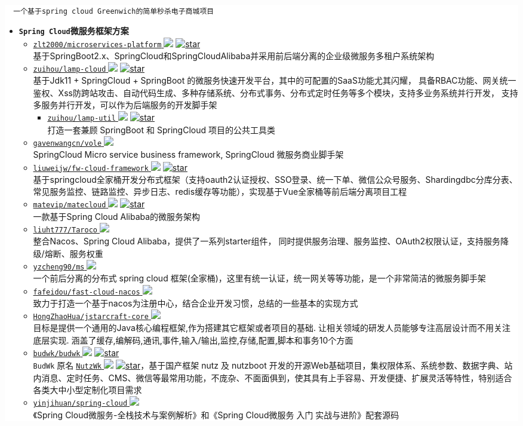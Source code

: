       一个基于spring cloud Greenwich的简单秒杀电子商城项目
- **`Spring Cloud`微服务框架方案**
    - [`zlt2000/microservices-platform` ![](https://img.shields.io/github/stars/zlt2000/microservices-platform.svg?style=social&label=Star)](https://github.com/zlt2000/microservices-platform) [![star](https://gitee.com/zlt2000/microservices-platform/badge/star.svg?theme=gray)](https://gitee.com/zlt2000/microservices-platform)  
      基于SpringBoot2.x、SpringCloud和SpringCloudAlibaba并采用前后端分离的企业级微服务多租户系统架构
    - [`zuihou/lamp-cloud` ![](https://img.shields.io/github/stars/zuihou/lamp-cloud.svg?style=social&label=Star)](https://github.com/zuihou/lamp-cloud) [![star](https://gitee.com/zuihou111/lamp-cloud/badge/star.svg?theme=gray)](https://gitee.com/zuihou111/lamp-cloud)  
      基于Jdk11 + SpringCloud + SpringBoot 的微服务快速开发平台，其中的可配置的SaaS功能尤其闪耀， 具备RBAC功能、网关统一鉴权、Xss防跨站攻击、自动代码生成、多种存储系统、分布式事务、分布式定时任务等多个模块，支持多业务系统并行开发， 支持多服务并行开发，可以作为后端服务的开发脚手架
        - [`zuihou/lamp-util` ![](https://img.shields.io/github/stars/zuihou/lamp-util.svg?style=social&label=Star)](https://github.com/zuihou/lamp-util) [![star](https://gitee.com/zuihou111/lamp-util/badge/star.svg?theme=gray)](https://gitee.com/zuihou111/lamp-util)  
          打造一套兼顾 SpringBoot 和 SpringCloud 项目的公共工具类
    - [`gavenwangcn/vole` ![](https://img.shields.io/github/stars/gavenwangcn/vole.svg?style=social&label=Star)](https://github.com/gavenwangcn/vole)  
      SpringCloud Micro service business framework, SpringCloud 微服务商业脚手架
    - [`liuweijw/fw-cloud-framework` ![](https://img.shields.io/github/stars/liuweijw/fw-cloud-framework.svg?style=social&label=Star)](https://github.com/liuweijw/fw-cloud-framework) [![star](https://gitee.com/liuweijw/fw-cloud-framework/badge/star.svg?theme=gray)](https://gitee.com/liuweijw/fw-cloud-framework)  
      基于springcloud全家桶开发分布式框架（支持oauth2认证授权、SSO登录、统一下单、微信公众号服务、Shardingdbc分库分表、常见服务监控、链路监控、异步日志、redis缓存等功能），实现基于Vue全家桶等前后端分离项目工程
    - [`matevip/matecloud` ![](https://img.shields.io/github/stars/matevip/matecloud.svg?style=social&label=Star)](https://github.com/matevip/matecloud) [![star](https://gitee.com/matevip/matecloud/badge/star.svg?theme=gray)](https://gitee.com/matevip/matecloud)  
      一款基于Spring Cloud Alibaba的微服务架构
    - [`liuht777/Taroco` ![](https://img.shields.io/github/stars/liuht777/Taroco.svg?style=social&label=Star)](https://github.com/liuht777/Taroco)  
      整合Nacos、Spring Cloud Alibaba，提供了一系列starter组件， 同时提供服务治理、服务监控、OAuth2权限认证，支持服务降级/熔断、服务权重
    - [`yzcheng90/ms` ![](https://img.shields.io/github/stars/yzcheng90/ms.svg?style=social&label=Star)](https://github.com/yzcheng90/ms)  
      一个前后分离的分布式 spring cloud 框架(全家桶)，这里有统一认证，统一网关等等功能，是一个非常简洁的微服务脚手架
    - [`fafeidou/fast-cloud-nacos` ![](https://img.shields.io/github/stars/fafeidou/fast-cloud-nacos.svg?style=social&label=Star)](https://github.com/fafeidou/fast-cloud-nacos)  
      致力于打造一个基于nacos为注册中心，结合企业开发习惯，总结的一些基本的实现方式
    - [`HongZhaoHua/jstarcraft-core` ![](https://img.shields.io/github/stars/HongZhaoHua/jstarcraft-core.svg?style=social&label=Star)](https://github.com/HongZhaoHua/jstarcraft-core)  
      目标是提供一个通用的Java核心编程框架,作为搭建其它框架或者项目的基础. 让相关领域的研发人员能够专注高层设计而不用关注底层实现. 涵盖了缓存,编解码,通讯,事件,输入/输出,监控,存储,配置,脚本和事务10个方面
    - [`budwk/budwk` ![](https://img.shields.io/github/stars/budwk/budwk.svg?style=social&label=Star)](https://github.com/budwk/budwk) [![star](https://gitee.com/budwk/budwk/badge/star.svg?theme=gray)](https://gitee.com/budwk/budwk)  
      `BudWk` 原名 [`NutzWk` ![](https://img.shields.io/github/stars/Wizzercn/NutzWk.svg?style=social&label=Star)](https://github.com/Wizzercn/NutzWk) [![star](https://gitee.com/wizzer/NutzWk/badge/star.svg?theme=gray)](https://gitee.com/wizzer/NutzWk)，基于国产框架 nutz 及 nutzboot 开发的开源Web基础项目，集权限体系、系统参数、数据字典、站内消息、定时任务、CMS、微信等最常用功能，不庞杂、不面面俱到，使其具有上手容易、开发便捷、扩展灵活等特性，特别适合各类大中小型定制化项目需求
    - [`yinjihuan/spring-cloud` ![](https://img.shields.io/github/stars/yinjihuan/spring-cloud.svg?style=social&label=Star)](https://github.com/yinjihuan/spring-cloud)  
      《Spring Cloud微服务-全栈技术与案例解析》和《Spring Cloud微服务 入门 实战与进阶》配套源码

